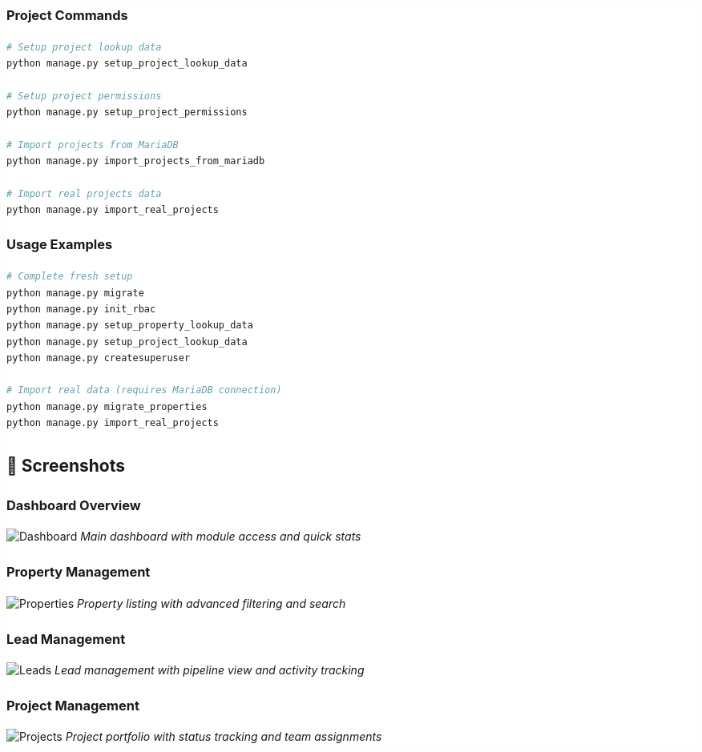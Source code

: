### **Project Commands**
```bash
# Setup project lookup data
python manage.py setup_project_lookup_data

# Setup project permissions
python manage.py setup_project_permissions

# Import projects from MariaDB
python manage.py import_projects_from_mariadb

# Import real projects data
python manage.py import_real_projects
```

### **Usage Examples**
```bash
# Complete fresh setup
python manage.py migrate
python manage.py init_rbac
python manage.py setup_property_lookup_data
python manage.py setup_project_lookup_data
python manage.py createsuperuser

# Import real data (requires MariaDB connection)
python manage.py migrate_properties
python manage.py import_real_projects
```

## 📸 Screenshots

### Dashboard Overview
![Dashboard](docs/screenshots/dashboard.png)
*Main dashboard with module access and quick stats*

### Property Management
![Properties](docs/screenshots/properties.png)
*Property listing with advanced filtering and search*

### Lead Management
![Leads](docs/screenshots/leads.png)
*Lead management with pipeline view and activity tracking*

### Project Management
![Projects](docs/screenshots/projects.png)
*Project portfolio with status tracking and team assignments*
